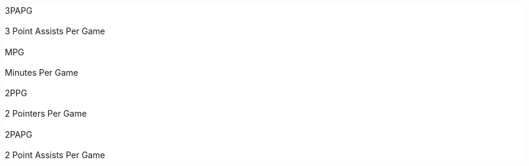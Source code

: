 </td>

</tr>

<tr class="c7">

<td class="c19" colspan="1" rowspan="1">

<span class="c0">3PAPG</span>

</td>

<td class="c13" colspan="1" rowspan="1">

<span class="c0">3 Point Assists Per Game</span>

</td>

</tr>

<tr class="c7">

<td class="c19" colspan="1" rowspan="1">

<span class="c0">MPG</span>

</td>

<td class="c13" colspan="1" rowspan="1">

<span class="c0">Minutes Per Game</span>

</td>

</tr>

<tr class="c7">

<td class="c19" colspan="1" rowspan="1">

<span class="c0">2PPG</span>

</td>

<td class="c13" colspan="1" rowspan="1">

<span class="c0">2 Pointers Per Game</span>

</td>

</tr>

<tr class="c7">

<td class="c19" colspan="1" rowspan="1">

<span class="c0">2PAPG</span>

</td>

<td class="c13" colspan="1" rowspan="1">

<span class="c0">2 Point Assists Per Game</span>

</td>

